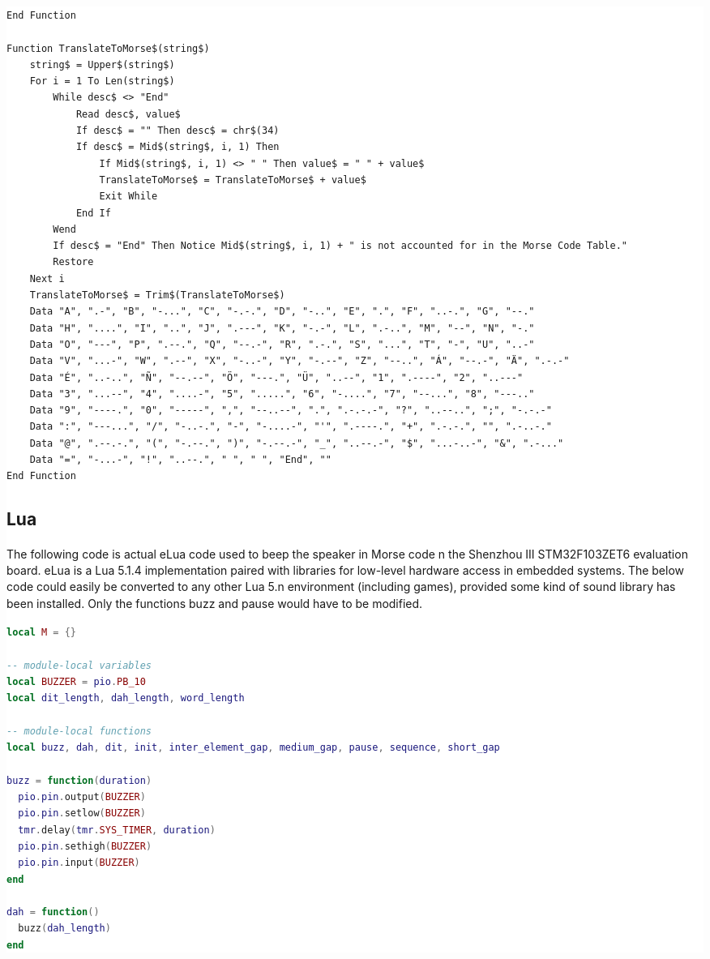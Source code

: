 ```lb
End Function

Function TranslateToMorse$(string$)
    string$ = Upper$(string$)
    For i = 1 To Len(string$)
        While desc$ <> "End"
            Read desc$, value$
            If desc$ = "" Then desc$ = chr$(34)
            If desc$ = Mid$(string$, i, 1) Then
                If Mid$(string$, i, 1) <> " " Then value$ = " " + value$
                TranslateToMorse$ = TranslateToMorse$ + value$
                Exit While
            End If
        Wend
        If desc$ = "End" Then Notice Mid$(string$, i, 1) + " is not accounted for in the Morse Code Table."
        Restore
    Next i
    TranslateToMorse$ = Trim$(TranslateToMorse$)
    Data "A", ".-", "B", "-...", "C", "-.-.", "D", "-..", "E", ".", "F", "..-.", "G", "--."
    Data "H", "....", "I", "..", "J", ".---", "K", "-.-", "L", ".-..", "M", "--", "N", "-."
    Data "O", "---", "P", ".--.", "Q", "--.-", "R", ".-.", "S", "...", "T", "-", "U", "..-"
    Data "V", "...-", "W", ".--", "X", "-..-", "Y", "-.--", "Z", "--..", "Á", "--.-", "Ä", ".-.-"
    Data "É", "..-..", "Ñ", "--.--", "Ö", "---.", "Ü", "..--", "1", ".----", "2", "..---"
    Data "3", "...--", "4", "....-", "5", ".....", "6", "-....", "7", "--...", "8", "---.."
    Data "9", "----.", "0", "-----", ",", "--..--", ".", ".-.-.-", "?", "..--..", ";", "-.-.-"
    Data ":", "---...", "/", "-..-.", "-", "-....-", "'", ".----.", "+", ".-.-.", "", ".-..-."
    Data "@", ".--.-.", "(", "-.--.", ")", "-.--.-", "_", "..--.-", "$", "...-..-", "&", ".-..."
    Data "=", "-...-", "!", "..--.", " ", " ", "End", ""
End Function
```



## Lua

The following code is actual eLua code used to beep the speaker in Morse code n the Shenzhou III STM32F103ZET6 evaluation board.  eLua is a Lua 5.1.4 implementation paired with libraries for low-level hardware access in embedded systems.  The below code could easily be converted to any other Lua 5.n environment (including games), provided some kind of sound library has been installed.  Only the functions buzz and pause would have to be modified.


```lua
local M = {}

-- module-local variables
local BUZZER = pio.PB_10
local dit_length, dah_length, word_length

-- module-local functions
local buzz, dah, dit, init, inter_element_gap, medium_gap, pause, sequence, short_gap

buzz = function(duration)
  pio.pin.output(BUZZER)
  pio.pin.setlow(BUZZER)
  tmr.delay(tmr.SYS_TIMER, duration)
  pio.pin.sethigh(BUZZER)
  pio.pin.input(BUZZER)
end

dah = function()
  buzz(dah_length)
end

```